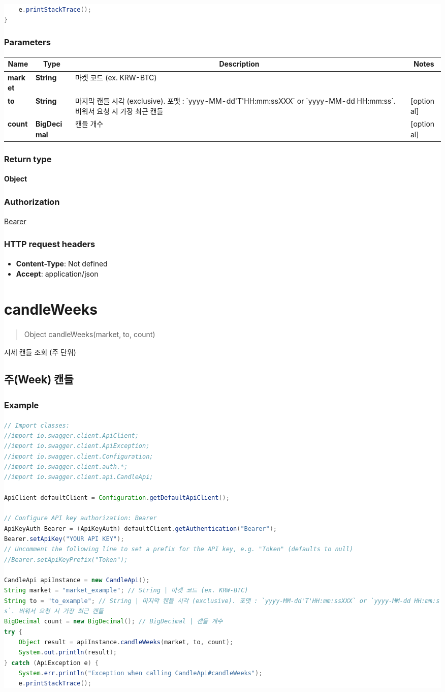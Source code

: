 ```java
    e.printStackTrace();
}
```

### Parameters

Name | Type | Description  | Notes
------------- | ------------- | ------------- | -------------
 **market** | **String**| 마켓 코드 (ex. KRW-BTC)  |
 **to** | **String**| 마지막 캔들 시각 (exclusive). 포맷 : &#x60;yyyy-MM-dd&#39;T&#39;HH:mm:ssXXX&#x60; or &#x60;yyyy-MM-dd HH:mm:ss&#x60;. 비워서 요청 시 가장 최근 캔들  | [optional]
 **count** | **BigDecimal**| 캔들 개수  | [optional]

### Return type

**Object**

### Authorization

[Bearer](../README.md#Bearer)

### HTTP request headers

 - **Content-Type**: Not defined
 - **Accept**: application/json

<a name="candleWeeks"></a>
# **candleWeeks**
> Object candleWeeks(market, to, count)

시세 캔들 조회 (주 단위)

## 주(Week) 캔들 

### Example
```java
// Import classes:
//import io.swagger.client.ApiClient;
//import io.swagger.client.ApiException;
//import io.swagger.client.Configuration;
//import io.swagger.client.auth.*;
//import io.swagger.client.api.CandleApi;

ApiClient defaultClient = Configuration.getDefaultApiClient();

// Configure API key authorization: Bearer
ApiKeyAuth Bearer = (ApiKeyAuth) defaultClient.getAuthentication("Bearer");
Bearer.setApiKey("YOUR API KEY");
// Uncomment the following line to set a prefix for the API key, e.g. "Token" (defaults to null)
//Bearer.setApiKeyPrefix("Token");

CandleApi apiInstance = new CandleApi();
String market = "market_example"; // String | 마켓 코드 (ex. KRW-BTC) 
String to = "to_example"; // String | 마지막 캔들 시각 (exclusive). 포맷 : `yyyy-MM-dd'T'HH:mm:ssXXX` or `yyyy-MM-dd HH:mm:ss`. 비워서 요청 시 가장 최근 캔들 
BigDecimal count = new BigDecimal(); // BigDecimal | 캔들 개수 
try {
    Object result = apiInstance.candleWeeks(market, to, count);
    System.out.println(result);
} catch (ApiException e) {
    System.err.println("Exception when calling CandleApi#candleWeeks");
    e.printStackTrace();
```